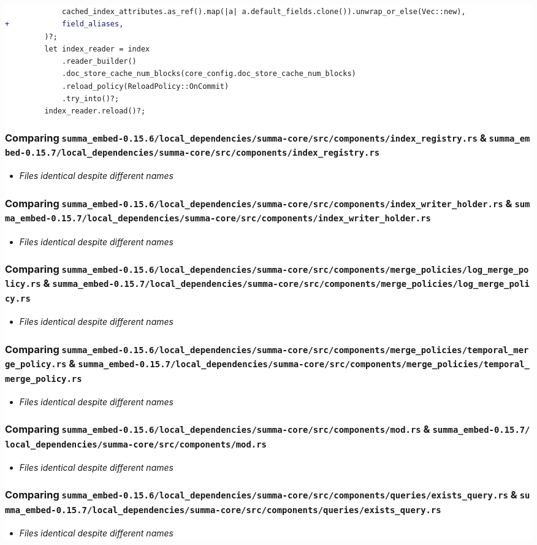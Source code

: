 ```diff
             cached_index_attributes.as_ref().map(|a| a.default_fields.clone()).unwrap_or_else(Vec::new),
+            field_aliases,
         )?;
         let index_reader = index
             .reader_builder()
             .doc_store_cache_num_blocks(core_config.doc_store_cache_num_blocks)
             .reload_policy(ReloadPolicy::OnCommit)
             .try_into()?;
         index_reader.reload()?;
```

### Comparing `summa_embed-0.15.6/local_dependencies/summa-core/src/components/index_registry.rs` & `summa_embed-0.15.7/local_dependencies/summa-core/src/components/index_registry.rs`

 * *Files identical despite different names*

### Comparing `summa_embed-0.15.6/local_dependencies/summa-core/src/components/index_writer_holder.rs` & `summa_embed-0.15.7/local_dependencies/summa-core/src/components/index_writer_holder.rs`

 * *Files identical despite different names*

### Comparing `summa_embed-0.15.6/local_dependencies/summa-core/src/components/merge_policies/log_merge_policy.rs` & `summa_embed-0.15.7/local_dependencies/summa-core/src/components/merge_policies/log_merge_policy.rs`

 * *Files identical despite different names*

### Comparing `summa_embed-0.15.6/local_dependencies/summa-core/src/components/merge_policies/temporal_merge_policy.rs` & `summa_embed-0.15.7/local_dependencies/summa-core/src/components/merge_policies/temporal_merge_policy.rs`

 * *Files identical despite different names*

### Comparing `summa_embed-0.15.6/local_dependencies/summa-core/src/components/mod.rs` & `summa_embed-0.15.7/local_dependencies/summa-core/src/components/mod.rs`

 * *Files identical despite different names*

### Comparing `summa_embed-0.15.6/local_dependencies/summa-core/src/components/queries/exists_query.rs` & `summa_embed-0.15.7/local_dependencies/summa-core/src/components/queries/exists_query.rs`

 * *Files identical despite different names*

